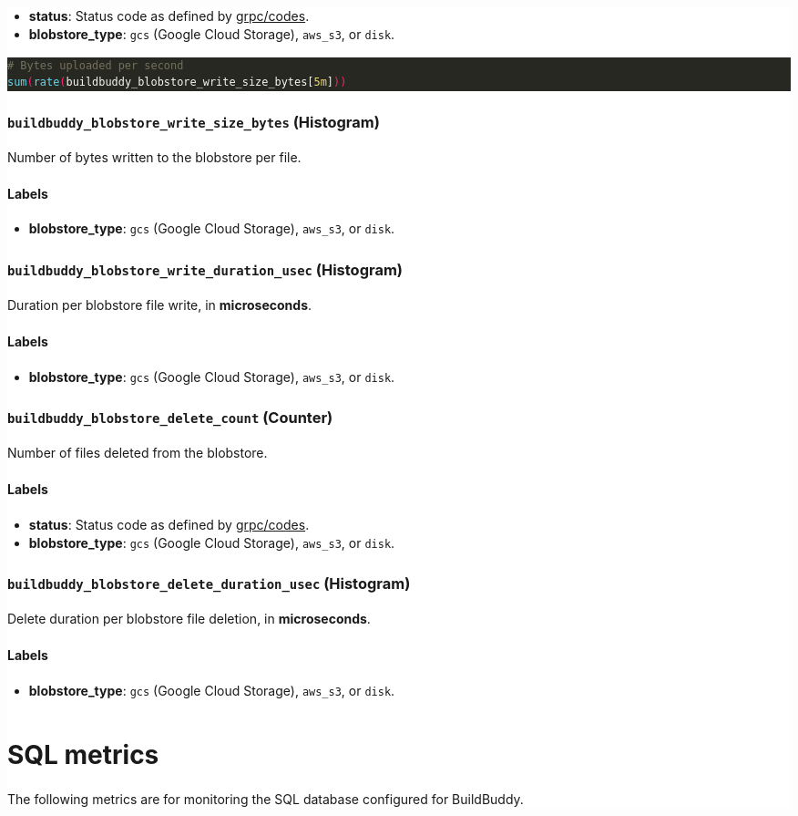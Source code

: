 - **status**: Status code as defined by [grpc/codes](https://godoc.org/google.golang.org/grpc/codes#Code).
- **blobstore_type**: `gcs` (Google Cloud Storage), `aws_s3`, or `disk`.

<div class="highlight" style="background: #272822"><pre style="line-height: 125%;"><span></span><code><span style="color: #75715e"># Bytes uploaded per second</span><span style="color: #f8f8f2"></span><br><span style="color: #66d9ef">sum</span><span style="color: #f92672">(</span><span style="color: #66d9ef">rate</span><span style="color: #f92672">(</span><span style="color: #f8f8f2">buildbuddy_blobstore_write_size_bytes[</span><span style="color: #e6db74">5m</span><span style="color: #f8f8f2">]</span><span style="color: #f92672">))</span><span style="color: #f8f8f2"></span><br></code></pre></div>


### **`buildbuddy_blobstore_write_size_bytes`** (Histogram)

Number of bytes written to the blobstore per file.

#### Labels

- **blobstore_type**: `gcs` (Google Cloud Storage), `aws_s3`, or `disk`.


### **`buildbuddy_blobstore_write_duration_usec`** (Histogram)

Duration per blobstore file write, in **microseconds**.

#### Labels

- **blobstore_type**: `gcs` (Google Cloud Storage), `aws_s3`, or `disk`.


### **`buildbuddy_blobstore_delete_count`** (Counter)

Number of files deleted from the blobstore.

#### Labels

- **status**: Status code as defined by [grpc/codes](https://godoc.org/google.golang.org/grpc/codes#Code).
- **blobstore_type**: `gcs` (Google Cloud Storage), `aws_s3`, or `disk`.


### **`buildbuddy_blobstore_delete_duration_usec`** (Histogram)

Delete duration per blobstore file deletion, in **microseconds**.

#### Labels

- **blobstore_type**: `gcs` (Google Cloud Storage), `aws_s3`, or `disk`.

# SQL metrics

The following metrics are for monitoring the SQL database configured
for BuildBuddy.
